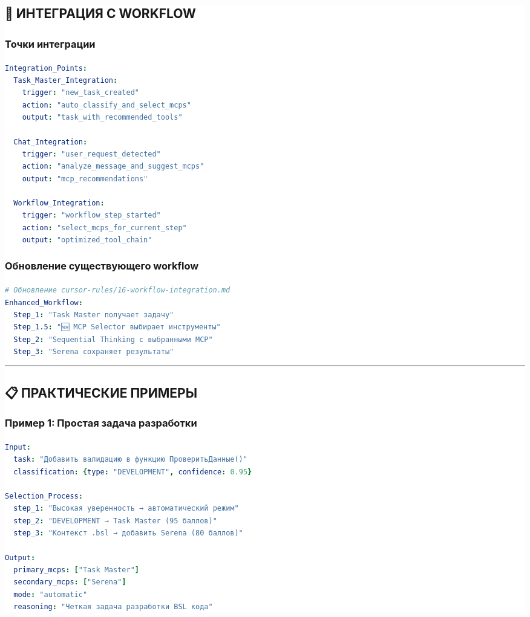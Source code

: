 ## 🔗 ИНТЕГРАЦИЯ С WORKFLOW

### **Точки интеграции**

```yaml
Integration_Points:
  Task_Master_Integration:
    trigger: "new_task_created"
    action: "auto_classify_and_select_mcps"
    output: "task_with_recommended_tools"
  
  Chat_Integration:
    trigger: "user_request_detected"
    action: "analyze_message_and_suggest_mcps"
    output: "mcp_recommendations"
  
  Workflow_Integration:
    trigger: "workflow_step_started"
    action: "select_mcps_for_current_step"
    output: "optimized_tool_chain"
```

### **Обновление существующего workflow**

```yaml
# Обновление cursor-rules/16-workflow-integration.md
Enhanced_Workflow:
  Step_1: "Task Master получает задачу"
  Step_1.5: "🆕 MCP Selector выбирает инструменты"
  Step_2: "Sequential Thinking с выбранными MCP"
  Step_3: "Serena сохраняет результаты"
```

---

## 📋 ПРАКТИЧЕСКИЕ ПРИМЕРЫ

### **Пример 1: Простая задача разработки**

```yaml
Input:
  task: "Добавить валидацию в функцию ПроверитьДанные()"
  classification: {type: "DEVELOPMENT", confidence: 0.95}

Selection_Process:
  step_1: "Высокая уверенность → автоматический режим"
  step_2: "DEVELOPMENT → Task Master (95 баллов)"
  step_3: "Контекст .bsl → добавить Serena (80 баллов)"

Output:
  primary_mcps: ["Task Master"]
  secondary_mcps: ["Serena"]
  mode: "automatic"
  reasoning: "Четкая задача разработки BSL кода"
```
